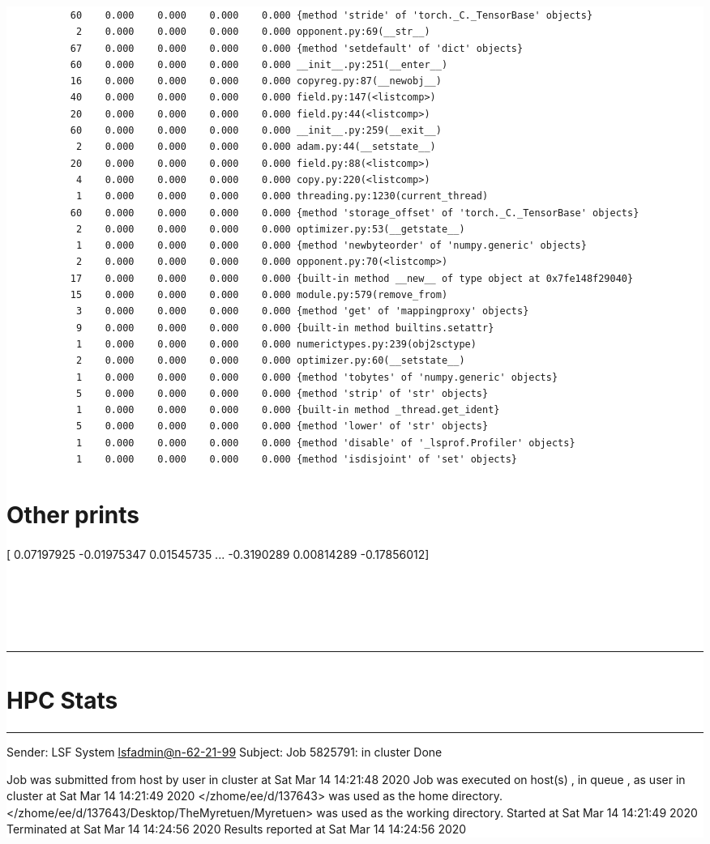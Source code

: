                60    0.000    0.000    0.000    0.000 {method 'stride' of 'torch._C._TensorBase' objects}
                2    0.000    0.000    0.000    0.000 opponent.py:69(__str__)
               67    0.000    0.000    0.000    0.000 {method 'setdefault' of 'dict' objects}
               60    0.000    0.000    0.000    0.000 __init__.py:251(__enter__)
               16    0.000    0.000    0.000    0.000 copyreg.py:87(__newobj__)
               40    0.000    0.000    0.000    0.000 field.py:147(<listcomp>)
               20    0.000    0.000    0.000    0.000 field.py:44(<listcomp>)
               60    0.000    0.000    0.000    0.000 __init__.py:259(__exit__)
                2    0.000    0.000    0.000    0.000 adam.py:44(__setstate__)
               20    0.000    0.000    0.000    0.000 field.py:88(<listcomp>)
                4    0.000    0.000    0.000    0.000 copy.py:220(<listcomp>)
                1    0.000    0.000    0.000    0.000 threading.py:1230(current_thread)
               60    0.000    0.000    0.000    0.000 {method 'storage_offset' of 'torch._C._TensorBase' objects}
                2    0.000    0.000    0.000    0.000 optimizer.py:53(__getstate__)
                1    0.000    0.000    0.000    0.000 {method 'newbyteorder' of 'numpy.generic' objects}
                2    0.000    0.000    0.000    0.000 opponent.py:70(<listcomp>)
               17    0.000    0.000    0.000    0.000 {built-in method __new__ of type object at 0x7fe148f29040}
               15    0.000    0.000    0.000    0.000 module.py:579(remove_from)
                3    0.000    0.000    0.000    0.000 {method 'get' of 'mappingproxy' objects}
                9    0.000    0.000    0.000    0.000 {built-in method builtins.setattr}
                1    0.000    0.000    0.000    0.000 numerictypes.py:239(obj2sctype)
                2    0.000    0.000    0.000    0.000 optimizer.py:60(__setstate__)
                1    0.000    0.000    0.000    0.000 {method 'tobytes' of 'numpy.generic' objects}
                5    0.000    0.000    0.000    0.000 {method 'strip' of 'str' objects}
                1    0.000    0.000    0.000    0.000 {built-in method _thread.get_ident}
                5    0.000    0.000    0.000    0.000 {method 'lower' of 'str' objects}
                1    0.000    0.000    0.000    0.000 {method 'disable' of '_lsprof.Profiler' objects}
                1    0.000    0.000    0.000    0.000 {method 'isdisjoint' of 'set' objects}


# Other prints

[ 0.07197925 -0.01975347  0.01545735 ... -0.3190289   0.00814289
 -0.17856012]

 <br /> 
 <br /> 
 <br /> 
 <br />

---------------------------------------------------------------------------------------------------------------------

# HPC Stats


------------------------------------------------------------
Sender: LSF System <lsfadmin@n-62-21-99>
Subject: Job 5825791: <NNAgent7Test5> in cluster <dcc> Done

Job <NNAgent7Test5> was submitted from host <n-62-27-22> by user <s183905> in cluster <dcc> at Sat Mar 14 14:21:48 2020
Job was executed on host(s) <n-62-21-99>, in queue <hpc>, as user <s183905> in cluster <dcc> at Sat Mar 14 14:21:49 2020
</zhome/ee/d/137643> was used as the home directory.
</zhome/ee/d/137643/Desktop/TheMyretuen/Myretuen> was used as the working directory.
Started at Sat Mar 14 14:21:49 2020
Terminated at Sat Mar 14 14:24:56 2020
Results reported at Sat Mar 14 14:24:56 2020
